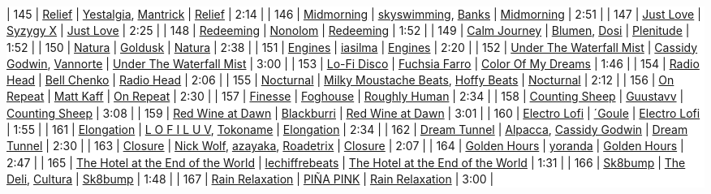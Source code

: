 | 145 | [Relief](https://open.spotify.com/track/5Rg5XBTCLryJt7WWG0SVte) | [Yestalgia](https://open.spotify.com/artist/68Re4wugc13HVak1p8Zawl), [Mantrick](https://open.spotify.com/artist/4WfXJIC30dh3ezNzAmVi3m) | [Relief](https://open.spotify.com/album/7b09B1KnppJi7xeEbck2Id) | 2:14 |
| 146 | [Midmorning](https://open.spotify.com/track/35TggOmZhDSWFzwApphPM8) | [skyswimming](https://open.spotify.com/artist/1VAupbjOIpMJk71kFmXrKy), [Banks](https://open.spotify.com/artist/6L9h5cN2DNOoMqFRgIv7uU) | [Midmorning](https://open.spotify.com/album/1r2hnjBiSaZWjukHPsCgRh) | 2:51 |
| 147 | [Just Love](https://open.spotify.com/track/0LmonoC34YmrtzPMG01OJt) | [Syzygy X](https://open.spotify.com/artist/5bQ0VyBeExuR0VDhSMIuii) | [Just Love](https://open.spotify.com/album/6CF5JLx8b6PgrzZBVn2FfI) | 2:25 |
| 148 | [Redeeming](https://open.spotify.com/track/1XHVtIsDvRMI96bYNQ4Sjz) | [Nonolom](https://open.spotify.com/artist/4t8t3rwAENGMRdx6gk0b2O) | [Redeeming](https://open.spotify.com/album/3QcsMRKYhWuVJISzQK9YXE) | 1:52 |
| 149 | [Calm Journey](https://open.spotify.com/track/4LgeEcSRLIwHNHQLbivmIf) | [Blumen](https://open.spotify.com/artist/1iAP06My9fOKSWunfLK9FH), [Dosi](https://open.spotify.com/artist/5p2HHGakKOJCICf9fnfnQ9) | [Plenitude](https://open.spotify.com/album/5g62q4lcEL127ajXQAUbp4) | 1:52 |
| 150 | [Natura](https://open.spotify.com/track/7Auf2qCVAHFuIvQ02Hku3H) | [Goldusk](https://open.spotify.com/artist/1vhLM6xIiTjnhzb54G7lXc) | [Natura](https://open.spotify.com/album/3grr4LWLRWNm609pm7e7F3) | 2:38 |
| 151 | [Engines](https://open.spotify.com/track/4zj7KEYf0YhhTFbrzK7TkI) | [iasilma](https://open.spotify.com/artist/3pDdMkuOaBgEfSrzpFmWcu) | [Engines](https://open.spotify.com/album/00GKYTcoOE8YZ7KqVngw48) | 2:20 |
| 152 | [Under The Waterfall Mist](https://open.spotify.com/track/4gxCwxh5qjZb7XxHDBfGt6) | [Cassidy Godwin](https://open.spotify.com/artist/2fCuEFatpJymbazPkYYVi8), [Vannorte](https://open.spotify.com/artist/61ZwgexUIZqT7ymSPsCW0H) | [Under The Waterfall Mist](https://open.spotify.com/album/7JF2LBiypQuv2dYfw5nkn1) | 3:00 |
| 153 | [Lo\-Fi Disco](https://open.spotify.com/track/2julBmkb51MrSa4jjW5ghK) | [Fuchsia Farro](https://open.spotify.com/artist/7b4QcBY9Rb12Lp8hse7Jtr) | [Color Of My Dreams](https://open.spotify.com/album/4Fx26dD3bFwmTXQbXJE9Ij) | 1:46 |
| 154 | [Radio Head](https://open.spotify.com/track/465eA0AbmDTORT39flcRfZ) | [Bell Chenko](https://open.spotify.com/artist/5saowJ1itYDsVZG8Bp6pPo) | [Radio Head](https://open.spotify.com/album/0qQRICDc4ARCQBqLeMhFfm) | 2:06 |
| 155 | [Nocturnal](https://open.spotify.com/track/4XGwbJ6HEiXKzIr4YDVagb) | [Milky Moustache Beats](https://open.spotify.com/artist/6RRj0SxwUF7hIJlrfhfPOu), [Hoffy Beats](https://open.spotify.com/artist/2z92TjllsDfZLyBjp0SDuq) | [Nocturnal](https://open.spotify.com/album/0Cujyod7nrlnQyE7pAFaLa) | 2:12 |
| 156 | [On Repeat](https://open.spotify.com/track/3fY4AgYbIUJZvz7hl0326O) | [Matt Kaff](https://open.spotify.com/artist/4k9rFz2MLEyxG3GqdZ1Uqg) | [On Repeat](https://open.spotify.com/album/14CoxikyUkUvWAp9itXBjS) | 2:30 |
| 157 | [Finesse](https://open.spotify.com/track/7HC26BGxhtkF7a8baMAzzQ) | [Foghouse](https://open.spotify.com/artist/5y6OTJwOgLR1dJu2Er9hBB) | [Roughly Human](https://open.spotify.com/album/3LU9iCseQ6hsGwBFLOdj2P) | 2:34 |
| 158 | [Counting Sheep](https://open.spotify.com/track/3rtsPORAAssL2z26CZl9Qe) | [Guustavv](https://open.spotify.com/artist/4ztOXfl03SlHkzRIsrvWmX) | [Counting Sheep](https://open.spotify.com/album/17thKKGvAnuKtkVWz6YEGD) | 3:08 |
| 159 | [Red Wine at Dawn](https://open.spotify.com/track/5w7snuYJzYBSeCwgZPwpME) | [Blackburri](https://open.spotify.com/artist/5FcsuAQwO56qMIZTFei6x1) | [Red Wine at Dawn](https://open.spotify.com/album/78JpJyBCQgkOIVdk91YwE3) | 3:01 |
| 160 | [Electro Lofi](https://open.spotify.com/track/6fZgKfjI7TSVrjm3LPYnWB) | [´Goule](https://open.spotify.com/artist/2phpbwxQb0xbtDKXYP5VDu) | [Electro Lofi](https://open.spotify.com/album/2aq1w0HlCGB8hMf3nr2sPG) | 1:55 |
| 161 | [Elongation](https://open.spotify.com/track/5ZbBjMlIJzgrxauaIQMInm) | [L O F I L U V](https://open.spotify.com/artist/4yhcsS8fEAHnMszuWUU37O), [Tokoname](https://open.spotify.com/artist/6zROBwkwrwFefHWv6M4kGG) | [Elongation](https://open.spotify.com/album/5O8oEgJio4pyCbS9qVIpjE) | 2:34 |
| 162 | [Dream Tunnel](https://open.spotify.com/track/0gyDK00aAkv2Cj5MiDdRDV) | [Alpacca](https://open.spotify.com/artist/6I1hzKZBbWpAwZjGXBI9uA), [Cassidy Godwin](https://open.spotify.com/artist/2fCuEFatpJymbazPkYYVi8) | [Dream Tunnel](https://open.spotify.com/album/1em9TDR3pNUlMSG7VixHbC) | 2:30 |
| 163 | [Closure](https://open.spotify.com/track/5AoRaygf1Gqd5nk0wWZSMl) | [Nick Wolf](https://open.spotify.com/artist/4j60yxoFJVWkQNs6uaoJms), [azayaka](https://open.spotify.com/artist/6NlDyXtng5iheiZRAzt4NF), [Roadetrix](https://open.spotify.com/artist/7Md5xGlvby3sPI2NLkbYlv) | [Closure](https://open.spotify.com/album/0WIibN3WgfTnFPY1isNNv3) | 2:07 |
| 164 | [Golden Hours](https://open.spotify.com/track/6DIZ0c6Dwp8B5ErJU0pxwO) | [yoranda](https://open.spotify.com/artist/6RASfL9QFAOiqYdKetXooz) | [Golden Hours](https://open.spotify.com/album/5zuC3hPXpGaSD9zLit89Hq) | 2:47 |
| 165 | [The Hotel at the End of the World](https://open.spotify.com/track/1by1Ft419vJMoWynFCLwMX) | [lechiffrebeats](https://open.spotify.com/artist/0RDK14Ri76NaSlTIBrzYcn) | [The Hotel at the End of the World](https://open.spotify.com/album/5OQcRQ3T3dVxq3Ga898XXp) | 1:31 |
| 166 | [Sk8bump](https://open.spotify.com/track/60Hlc8S7xa2fhbnOdTE8d5) | [The Deli](https://open.spotify.com/artist/1EJzWKVDeysgbyuZGfEFde), [Cultura](https://open.spotify.com/artist/1ltMjK1yxdJdUBi1TrM6mU) | [Sk8bump](https://open.spotify.com/album/4OlmSfjHsVqbsFSubwGHvf) | 1:48 |
| 167 | [Rain Relaxation](https://open.spotify.com/track/4UNI7NvY0ti3jJikm4f4ld) | [PIÑA PINK](https://open.spotify.com/artist/7L2I1AuvyRXd2ysLSTeKZX) | [Rain Relaxation](https://open.spotify.com/album/12rvDONgzBXcUOS62Z1GZZ) | 3:00 |